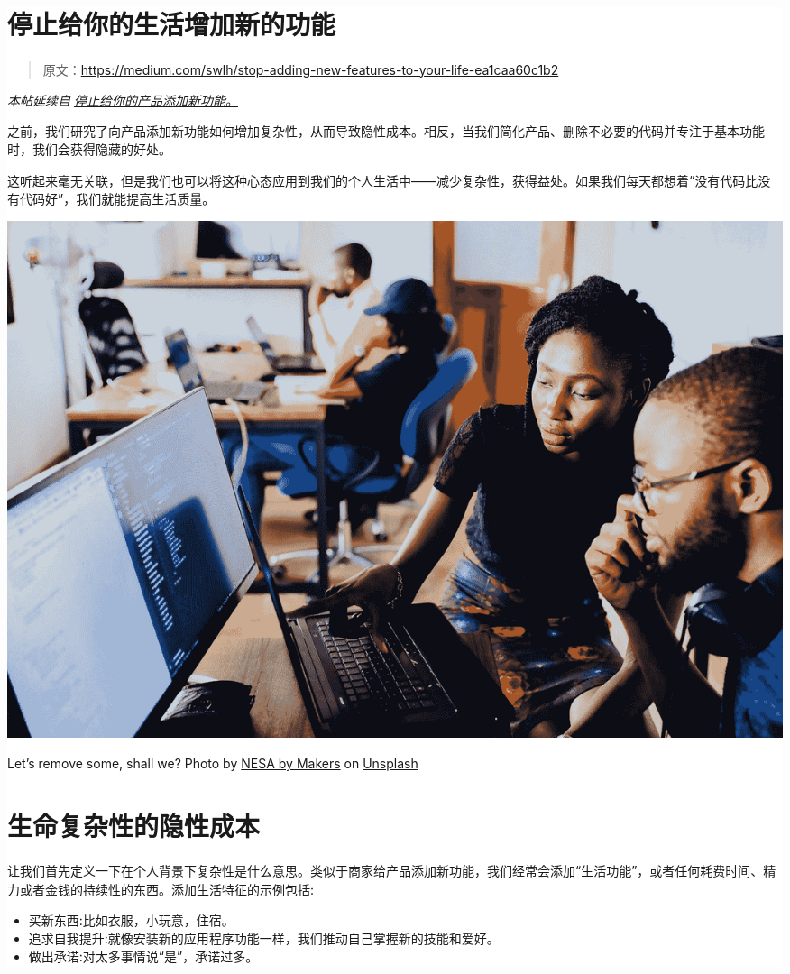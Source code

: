 # 停止给你的生活增加新的功能

> 原文：<https://medium.com/swlh/stop-adding-new-features-to-your-life-ea1caa60c1b2>

*本帖延续自* [*停止给你的产品添加新功能。*](/@jxkwok/stop-adding-new-features-to-your-product-bed86aa5114)

之前，我们研究了向产品添加新功能如何增加复杂性，从而导致隐性成本。相反，当我们简化产品、删除不必要的代码并专注于基本功能时，我们会获得隐藏的好处。

这听起来毫无关联，但是我们也可以将这种心态应用到我们的个人生活中——减少复杂性，获得益处。如果我们每天都想着“没有代码比没有代码好”，我们就能提高生活质量。

![](img/1bc8c091ece0cf8572c1809a940fc412.png)

Let’s remove some, shall we? Photo by [NESA by Makers](https://unsplash.com/@nesabymakers?utm_source=medium&utm_medium=referral) on [Unsplash](https://unsplash.com?utm_source=medium&utm_medium=referral)

# 生命复杂性的隐性成本

让我们首先定义一下在个人背景下复杂性是什么意思。类似于商家给产品添加新功能，我们经常会添加“生活功能”，或者任何耗费时间、精力或者金钱的持续性的东西。添加生活特征的示例包括:

*   买新东西:比如衣服，小玩意，住宿。
*   追求自我提升:就像安装新的应用程序功能一样，我们推动自己掌握新的技能和爱好。
*   做出承诺:对太多事情说“是”，承诺过多。
